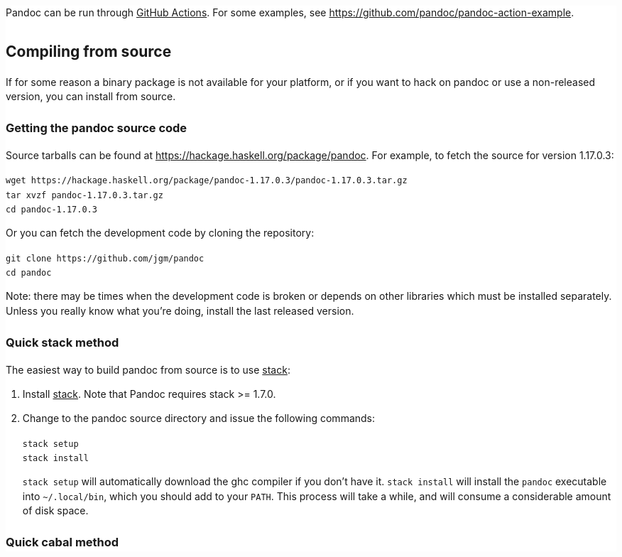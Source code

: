 Pandoc can be run through [GitHub
Actions](https://github.com/features/actions). For some examples, see
<a href="https://github.com/pandoc/pandoc-action-example" class="uri">https://github.com/pandoc/pandoc-action-example</a>.

Compiling from source
---------------------

If for some reason a binary package is not available for your platform,
or if you want to hack on pandoc or use a non-released version, you can
install from source.

### Getting the pandoc source code

Source tarballs can be found at
<a href="https://hackage.haskell.org/package/pandoc" class="uri">https://hackage.haskell.org/package/pandoc</a>.
For example, to fetch the source for version 1.17.0.3:

    wget https://hackage.haskell.org/package/pandoc-1.17.0.3/pandoc-1.17.0.3.tar.gz
    tar xvzf pandoc-1.17.0.3.tar.gz
    cd pandoc-1.17.0.3

Or you can fetch the development code by cloning the repository:

    git clone https://github.com/jgm/pandoc
    cd pandoc

Note: there may be times when the development code is broken or depends
on other libraries which must be installed separately. Unless you really
know what you’re doing, install the last released version.

### Quick stack method

The easiest way to build pandoc from source is to use
[stack](https://docs.haskellstack.org/en/stable/install_and_upgrade.html):

1.  Install
    [stack](https://docs.haskellstack.org/en/stable/install_and_upgrade.html).
    Note that Pandoc requires stack &gt;= 1.7.0.

2.  Change to the pandoc source directory and issue the following
    commands:

        stack setup
        stack install

    <span class="nowrap">`stack setup`</span> will automatically
    download the ghc compiler if you don’t have it. <span
    class="nowrap">`stack install`</span> will install the <span
    class="nowrap">`pandoc`</span> executable into <span
    class="nowrap">`~/.local/bin`</span>, which you should add to your
    <span class="nowrap">`PATH`</span>. This process will take a while,
    and will consume a considerable amount of disk space.

### Quick cabal method
